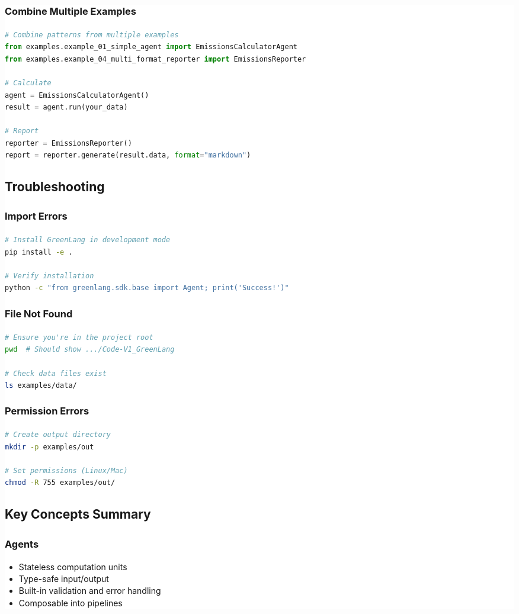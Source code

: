 ### Combine Multiple Examples

```python
# Combine patterns from multiple examples
from examples.example_01_simple_agent import EmissionsCalculatorAgent
from examples.example_04_multi_format_reporter import EmissionsReporter

# Calculate
agent = EmissionsCalculatorAgent()
result = agent.run(your_data)

# Report
reporter = EmissionsReporter()
report = reporter.generate(result.data, format="markdown")
```

## Troubleshooting

### Import Errors

```bash
# Install GreenLang in development mode
pip install -e .

# Verify installation
python -c "from greenlang.sdk.base import Agent; print('Success!')"
```

### File Not Found

```bash
# Ensure you're in the project root
pwd  # Should show .../Code-V1_GreenLang

# Check data files exist
ls examples/data/
```

### Permission Errors

```bash
# Create output directory
mkdir -p examples/out

# Set permissions (Linux/Mac)
chmod -R 755 examples/out/
```

## Key Concepts Summary

### Agents
- Stateless computation units
- Type-safe input/output
- Built-in validation and error handling
- Composable into pipelines
